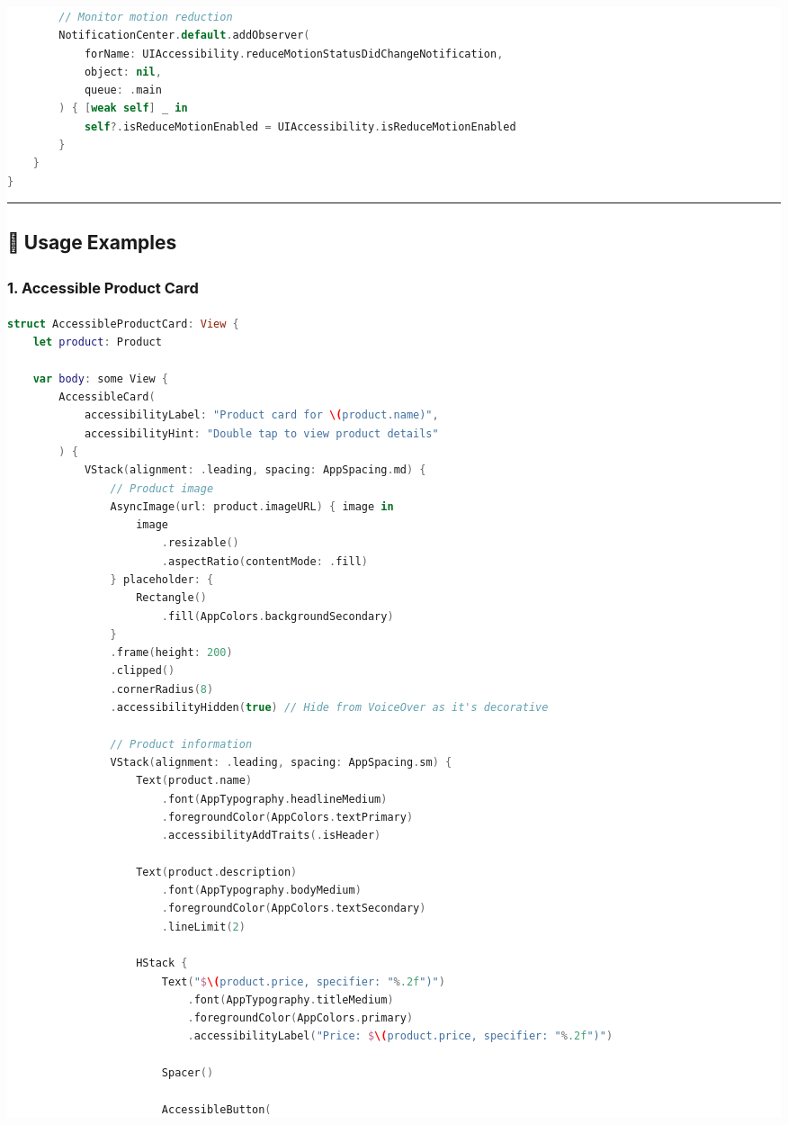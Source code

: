 ```swift
        // Monitor motion reduction
        NotificationCenter.default.addObserver(
            forName: UIAccessibility.reduceMotionStatusDidChangeNotification,
            object: nil,
            queue: .main
        ) { [weak self] _ in
            self?.isReduceMotionEnabled = UIAccessibility.isReduceMotionEnabled
        }
    }
}
```

---

## 🎯 Usage Examples

### 1. Accessible Product Card

```swift
struct AccessibleProductCard: View {
    let product: Product
    
    var body: some View {
        AccessibleCard(
            accessibilityLabel: "Product card for \(product.name)",
            accessibilityHint: "Double tap to view product details"
        ) {
            VStack(alignment: .leading, spacing: AppSpacing.md) {
                // Product image
                AsyncImage(url: product.imageURL) { image in
                    image
                        .resizable()
                        .aspectRatio(contentMode: .fill)
                } placeholder: {
                    Rectangle()
                        .fill(AppColors.backgroundSecondary)
                }
                .frame(height: 200)
                .clipped()
                .cornerRadius(8)
                .accessibilityHidden(true) // Hide from VoiceOver as it's decorative
                
                // Product information
                VStack(alignment: .leading, spacing: AppSpacing.sm) {
                    Text(product.name)
                        .font(AppTypography.headlineMedium)
                        .foregroundColor(AppColors.textPrimary)
                        .accessibilityAddTraits(.isHeader)
                    
                    Text(product.description)
                        .font(AppTypography.bodyMedium)
                        .foregroundColor(AppColors.textSecondary)
                        .lineLimit(2)
                    
                    HStack {
                        Text("$\(product.price, specifier: "%.2f")")
                            .font(AppTypography.titleMedium)
                            .foregroundColor(AppColors.primary)
                            .accessibilityLabel("Price: $\(product.price, specifier: "%.2f")")
                        
                        Spacer()
                        
                        AccessibleButton(
```